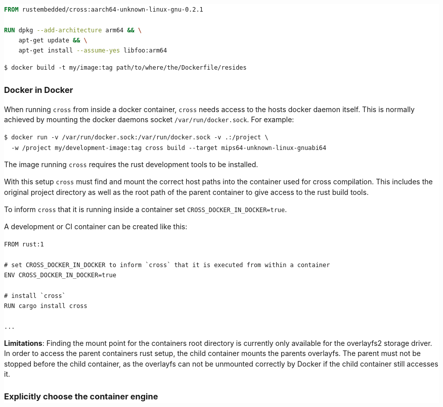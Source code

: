 ``` Dockerfile
FROM rustembedded/cross:aarch64-unknown-linux-gnu-0.2.1

RUN dpkg --add-architecture arm64 && \
    apt-get update && \
    apt-get install --assume-yes libfoo:arm64
```

```
$ docker build -t my/image:tag path/to/where/the/Dockerfile/resides
```

### Docker in Docker

When running `cross` from inside a docker container, `cross` needs access to
the hosts docker daemon itself. This is normally achieved by mounting the
docker daemons socket `/var/run/docker.sock`. For example:

```
$ docker run -v /var/run/docker.sock:/var/run/docker.sock -v .:/project \
  -w /project my/development-image:tag cross build --target mips64-unknown-linux-gnuabi64
```

The image running `cross` requires the rust development tools to be installed.

With this setup `cross` must find and mount the correct host paths into the
container used for cross compilation. This includes the original project directory as
well as the root path of the parent container to give access to the rust build
tools.

To inform `cross` that it is running inside a container set `CROSS_DOCKER_IN_DOCKER=true`.

A development or CI container can be created like this:

```
FROM rust:1

# set CROSS_DOCKER_IN_DOCKER to inform `cross` that it is executed from within a container
ENV CROSS_DOCKER_IN_DOCKER=true

# install `cross`
RUN cargo install cross

...

```

**Limitations**: Finding the mount point for the containers root directory is
currently only available for the overlayfs2 storage driver. In order to access
the parent containers rust setup, the child container mounts the parents
overlayfs. The parent must not be stopped before the child container, as the
overlayfs can not be unmounted correctly by Docker if the child container still
accesses it.


### Explicitly choose the container engine
